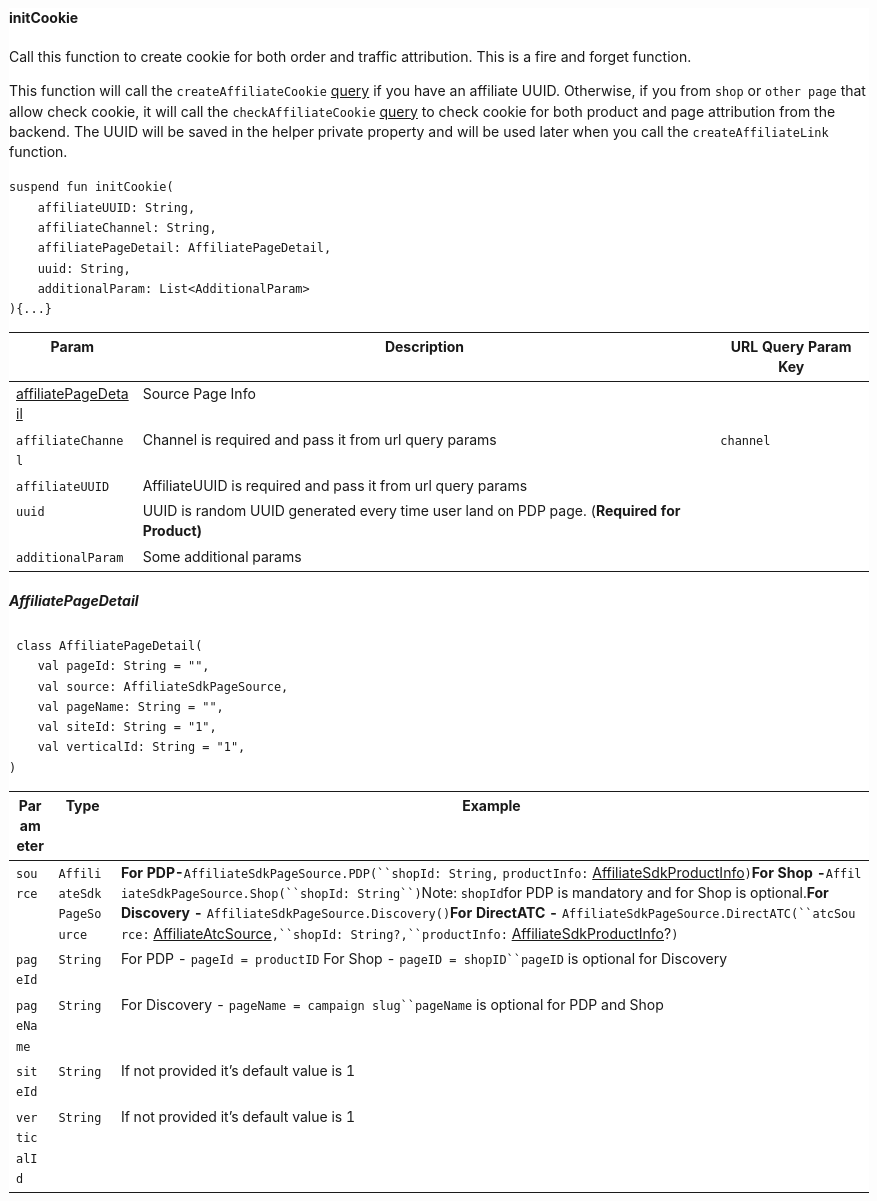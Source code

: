 #### initCookie

Call this function to create cookie for both order and traffic attribution. This is a fire and forget function.

This function will call the `createAffiliateCookie` [query](#) if you have an affiliate UUID. Otherwise, if you from `shop` or `other page` that allow check cookie, it will call the `checkAffiliateCookie` [query](#) to check cookie for both product and page attribution from the backend. The UUID will be saved in the helper private property and will be used later when you call the `createAffiliateLink` function.



```
suspend fun initCookie(
    affiliateUUID: String,
    affiliateChannel: String,
    affiliatePageDetail: AffiliatePageDetail,
    uuid: String,
    additionalParam: List<AdditionalParam>
){...}
```



| **Param** | **Description** | **URL Query Param Key** |
| --- | --- | --- |
| [affiliatePageDetail](https://tokopedia.atlassian.net/wiki/spaces/PA/pages/2107048465/Affiliate+SDK#AffiliatePageDetail) | Source Page Info |  |
| `affiliateChannel` | Channel is required and pass it from url query params  | `channel` |
| `affiliateUUID` | AffiliateUUID is required and pass it from url query params  |  |
| `uuid` | UUID is random UUID generated every time user land on PDP page. (**Required for Product)** |  |
| `additionalParam` | Some additional params |  |

##### AffiliatePageDetail



```
 class AffiliatePageDetail(
    val pageId: String = "",
    val source: AffiliateSdkPageSource,
    val pageName: String = "",
    val siteId: String = "1",
    val verticalId: String = "1",
)
```



| **Parameter** | **Type** | **Example** |
| --- | --- | --- |
| `source` | `AffiliateSdkPageSource` | **For PDP-**`AffiliateSdkPageSource.PDP(``shopId: String,` `productInfo:` [AffiliateSdkProductInfo](https://tokopedia.atlassian.net/wiki/spaces/PA/pages/2107048465/Affiliate+SDK#AffiliateSdkProductInfo)`)`**For Shop -**`AffiliateSdkPageSource.Shop(``shopId: String``)`Note: `shopId`for PDP is mandatory and for Shop is optional.**For Discovery -** `AffiliateSdkPageSource.Discovery()`**For DirectATC -** `AffiliateSdkPageSource.DirectATC(``atcSource:` [AffiliateAtcSource](https://tokopedia.atlassian.net/wiki/spaces/PA/pages/2107048465/Affiliate+SDK#AffiliateAtcSource)`,``shopId: String?,``productInfo:` [AffiliateSdkProductInfo](https://tokopedia.atlassian.net/wiki/spaces/PA/pages/2107048465/Affiliate+SDK#AffiliateSdkProductInfo)?`)` |
| `pageId` | `String` | For PDP - `pageId = productID`  For Shop - `pageID = shopID``pageID` is optional for Discovery |
| `pageName` | `String` | For Discovery - `pageName = campaign slug``pageName` is optional for PDP and Shop |
| `siteId` | `String` | If not provided it’s default value is 1 |
| `verticalId` | `String` | If not provided it’s default value is 1 |
